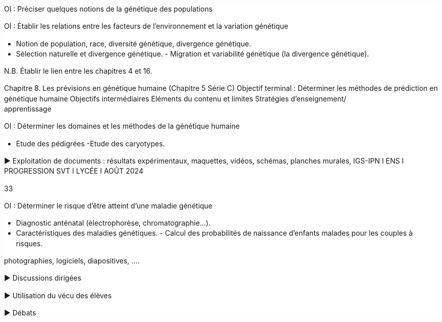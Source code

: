 OI : Préciser quelques notions de la 
génétique des populations 
 
 
OI : Établir les relations entre les 
facteurs de l’environnement et la 
variation génétique 
 
 - Notion de population, race, 
diversité génétique, divergence 
génétique. 
 - Sélection naturelle et divergence 
génétique.  - Migration et variabilité génétique 
(la divergence génétique). 
 
N.B. Établir le lien entre les 
chapitres 4 et 16. 
 
 
 
Chapitre 8.  Les prévisions en génétique humaine (Chapitre 5 Série C) 
Objectif terminal : Déterminer les méthodes de prédiction en génétique humaine 
Objectifs intermédiaires Eléments du contenu et limites Stratégies d’enseignement/   
apprentissage 
 
OI : Déterminer les domaines et les 
méthodes de la génétique humaine 
 
 
 - Etude des pédigrées -Etude des 
caryotypes. 
 
► Exploitation de documents : 
résultats expérimentaux, maquettes, 
vidéos, schémas, planches murales, 
IGS-IPN I ENS I PROGRESSION SVT I LYCÉE I AOÛT 2024 
  
33  
 
 
 
 
OI : Déterminer le risque d’être 
atteint d’une maladie génétique 
 - Diagnostic anténatal 
(électrophorèse, 
chromatographie…). 
 - Caractéristiques des maladies 
génétiques. - Calcul des probabilités de 
naissance d’enfants malades pour les 
couples à risques. 
 
photographies, logiciels, 
diapositives, …. 
 
► Discussions dirigées 
 
► Utilisation du vécu des élèves  
 
► Débats 
 